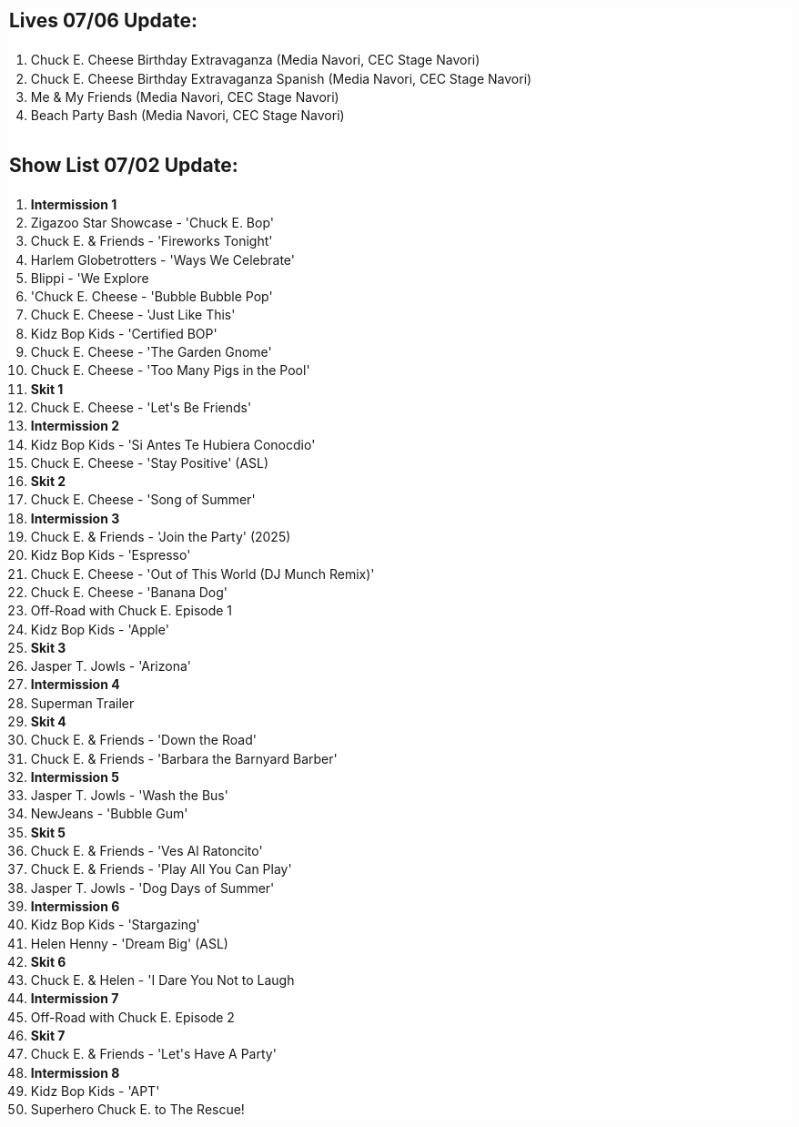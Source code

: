## Lives 07/06 Update:

1. Chuck E. Cheese Birthday Extravaganza (Media Navori, CEC Stage Navori)
2. Chuck E. Cheese Birthday Extravaganza Spanish (Media Navori, CEC Stage Navori)
3. Me & My Friends (Media Navori, CEC Stage Navori)
4. Beach Party Bash (Media Navori, CEC Stage Navori)
## 


## Show List 07/02 Update:

1. **Intermission 1**
1. Zigazoo Star Showcase - 'Chuck E. Bop'
2. Chuck E. & Friends - 'Fireworks Tonight'
3.  Harlem Globetrotters - 'Ways We Celebrate'
4.  Blippi - 'We Explore
5.  'Chuck E. Cheese - 'Bubble Bubble Pop'
6.  Chuck E. Cheese - 'Just Like This'
7.  Kidz Bop Kids - 'Certified BOP'
8.  Chuck E. Cheese - 'The Garden Gnome'
9.  Chuck E. Cheese - 'Too Many Pigs in the Pool'
2. **Skit 1**
1.  Chuck E. Cheese - 'Let's Be Friends'
3. **Intermission 2**
1. Kidz Bop Kids - 'Si Antes Te Hubiera Conocdio'
2. Chuck E. Cheese - 'Stay Positive' (ASL)
4. **Skit 2**
1.  Chuck E. Cheese - 'Song of Summer'
5. **Intermission 3**
1. Chuck E. & Friends - 'Join the Party' (2025)
2. Kidz Bop Kids - 'Espresso'
3. Chuck E. Cheese - 'Out of This World (DJ Munch Remix)'
4. Chuck E. Cheese - 'Banana Dog'
5. Off-Road with Chuck E. Episode 1
6. Kidz Bop Kids - 'Apple'
6. **Skit 3**
1.  Jasper T. Jowls - 'Arizona'
7. **Intermission 4**
1.  Superman Trailer
8. **Skit 4**
1.  Chuck E. & Friends - 'Down the Road'
2.  Chuck E. & Friends - 'Barbara the Barnyard Barber'
9. **Intermission 5**
1. Jasper T. Jowls - 'Wash the Bus'
2. NewJeans - 'Bubble Gum'
10. **Skit 5**
1.  Chuck E. & Friends - 'Ves Al Ratoncito'
2.  Chuck E. & Friends - 'Play All You Can Play'
3.  Jasper T. Jowls - 'Dog Days of Summer'
11. **Intermission 6**
1. Kidz Bop Kids - 'Stargazing'
2. Helen Henny - 'Dream Big' (ASL)
12. **Skit 6**
1.  Chuck E. & Helen - 'I Dare You Not to Laugh
13. **Intermission 7**
1. Off-Road with Chuck E. Episode 2
14. **Skit 7**
1.  Chuck E. & Friends - 'Let's Have A Party'
15. **Intermission 8**
1. Kidz Bop Kids - 'APT'
2. Superhero Chuck E. to The Rescue!
